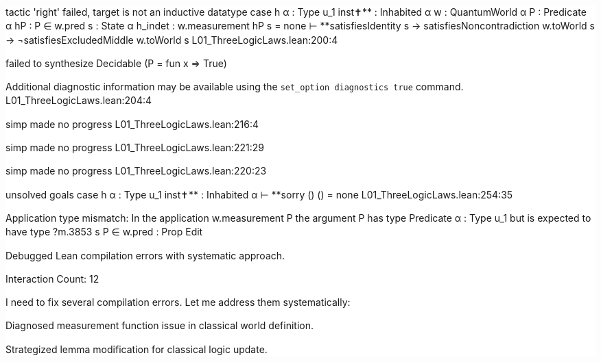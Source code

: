 tactic 'right' failed, target is not an inductive datatype
case h
α : Type u_1
inst✝** : Inhabited α
w : QuantumWorld α
P : Predicate α
hP : P ∈ w.pred
s : State α
h_indet : w.measurement hP s = none
⊢ **satisfiesIdentity s → satisfiesNoncontradiction w.toWorld s → ¬satisfiesExcludedMiddle w.toWorld s
L01_ThreeLogicLaws.lean:200:4

failed to synthesize
  Decidable (P = fun x => True)

Additional diagnostic information may be available using the `set_option diagnostics true` command.
L01_ThreeLogicLaws.lean:204:4

simp made no progress
L01_ThreeLogicLaws.lean:216:4

simp made no progress
L01_ThreeLogicLaws.lean:221:29

simp made no progress
L01_ThreeLogicLaws.lean:220:23

unsolved goals
case h
α : Type u_1
inst✝** : Inhabited α
⊢ **sorry () () = none
L01_ThreeLogicLaws.lean:254:35

Application type mismatch: In the application
  w.measurement P
the argument
  P
has type
  Predicate α : Type u_1
but is expected to have type
  ?m.3853 s P ∈ w.pred : Prop
Edit

Debugged Lean compilation errors with systematic approach.


Interaction Count: 12

I need to fix several compilation errors. Let me address them systematically:


Diagnosed measurement function issue in classical world definition.


Strategized lemma modification for classical logic update.
